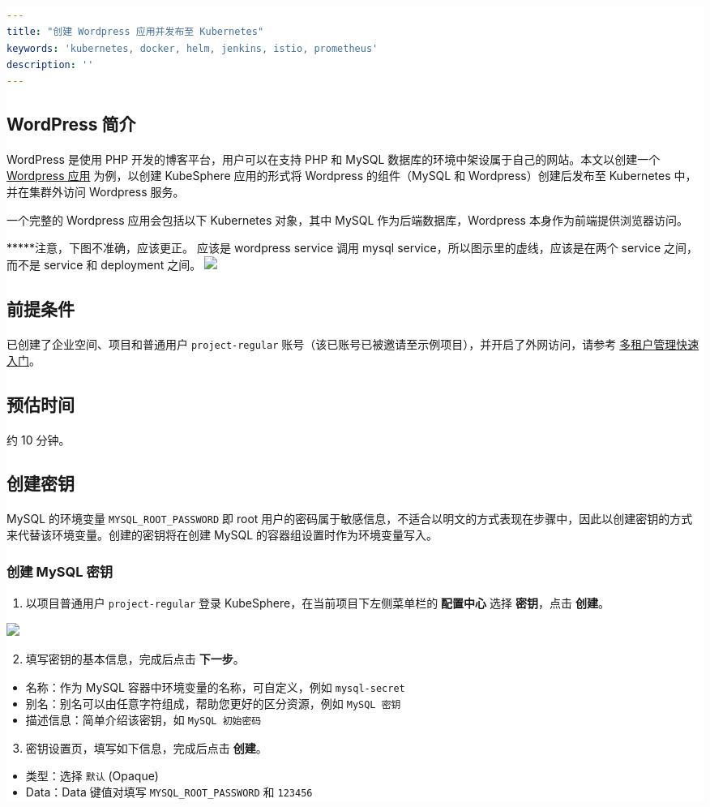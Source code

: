 ```yaml
---
title: "创建 Wordpress 应用并发布至 Kubernetes"
keywords: 'kubernetes, docker, helm, jenkins, istio, prometheus'
description: ''
---
```


## WordPress 简介

WordPress 是使用 PHP 开发的博客平台，用户可以在支持 PHP 和 MySQL 数据库的环境中架设属于自己的网站。本文以创建一个 [Wordpress 应用](www.wordpress.com/‎) 为例，以创建 KubeSphere 应用的形式将 Wordpress 的组件（MySQL 和 Wordpress）创建后发布至 Kubernetes 中，并在集群外访问 Wordpress 服务。

一个完整的 Wordpress 应用会包括以下 Kubernetes 对象，其中 MySQL 作为后端数据库，Wordpress 本身作为前端提供浏览器访问。

*****注意，下图不准确，应该更正。 应该是 wordpress service 调用 mysql service，所以图示里的虚线，应该是在两个 service 之间，而不是 service 和 deployment 之间。
![](https://pek3b.qingstor.com/kubesphere-docs/png/20191027200444.png)


## 前提条件

已创建了企业空间、项目和普通用户 `project-regular` 账号（该已账号已被邀请至示例项目），并开启了外网访问，请参考 [多租户管理快速入门](../admin-quick-start)。


## 预估时间

约 10 分钟。

## 创建密钥

MySQL 的环境变量 `MYSQL_ROOT_PASSWORD` 即 root 用户的密码属于敏感信息，不适合以明文的方式表现在步骤中，因此以创建密钥的方式来代替该环境变量。创建的密钥将在创建 MySQL 的容器组设置时作为环境变量写入。

### 创建 MySQL 密钥

1. 以项目普通用户 `project-regular` 登录 KubeSphere，在当前项目下左侧菜单栏的 **配置中心** 选择 **密钥**，点击 **创建**。

![](https://pek3b.qingstor.com/kubesphere-docs/png/20191027202848.png)

2. 填写密钥的基本信息，完成后点击 **下一步**。


- 名称：作为 MySQL 容器中环境变量的名称，可自定义，例如 `mysql-secret`
- 别名：别名可以由任意字符组成，帮助您更好的区分资源，例如 `MySQL 密钥`
- 描述信息：简单介绍该密钥，如 `MySQL 初始密码`


3. 密钥设置页，填写如下信息，完成后点击 **创建**。


- 类型：选择 `默认` (Opaque)
- Data：Data 键值对填写 `MYSQL_ROOT_PASSWORD` 和 `123456`
